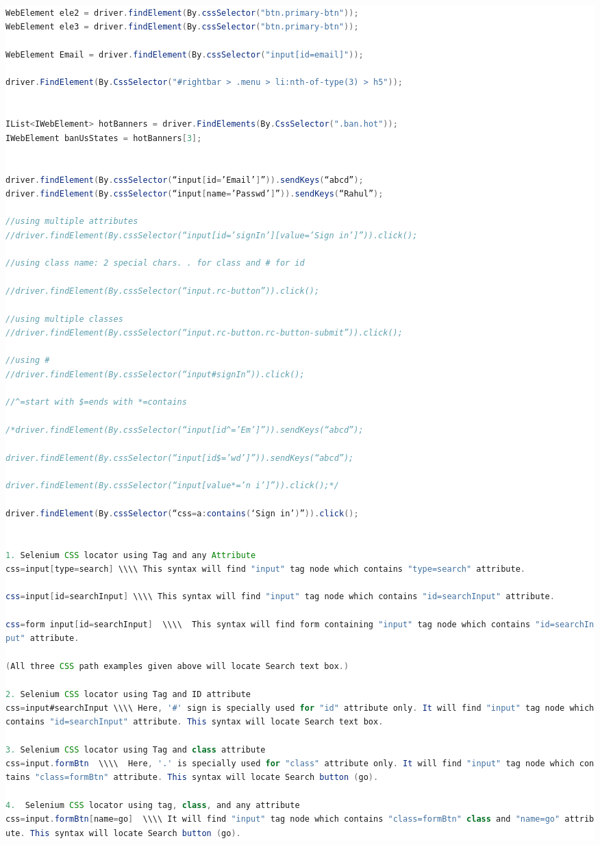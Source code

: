 ```java
WebElement ele2 = driver.findElement(By.cssSelector("btn.primary-btn"));
WebElement ele3 = driver.findElement(By.cssSelector("btn.primary-btn"));  

WebElement Email = driver.findElement(By.cssSelector("input[id=email]"));

driver.FindElement(By.CssSelector("#rightbar > .menu > li:nth-of-type(3) > h5"));


IList<IWebElement> hotBanners = driver.FindElements(By.CssSelector(".ban.hot"));
IWebElement banUsStates = hotBanners[3];


driver.findElement(By.cssSelector(“input[id=’Email’]”)).sendKeys(“abcd”);
driver.findElement(By.cssSelector(“input[name=’Passwd’]”)).sendKeys(“Rahul”);

//using multiple attributes
//driver.findElement(By.cssSelector(“input[id=’signIn’][value=’Sign in’]”)).click();

//using class name: 2 special chars. . for class and # for id

//driver.findElement(By.cssSelector(“input.rc-button”)).click();

//using multiple classes
//driver.findElement(By.cssSelector(“input.rc-button.rc-button-submit”)).click();

//using #
//driver.findElement(By.cssSelector(“input#signIn”)).click();

//^=start with $=ends with *=contains

/*driver.findElement(By.cssSelector(“input[id^=’Em’]”)).sendKeys(“abcd”);

driver.findElement(By.cssSelector(“input[id$=’wd’]”)).sendKeys(“abcd”);

driver.findElement(By.cssSelector(“input[value*=’n i’]”)).click();*/

driver.findElement(By.cssSelector(“css=a:contains(‘Sign in’)”)).click();


1. Selenium CSS locator using Tag and any Attribute
css=input[type=search] \\\\ This syntax will find "input" tag node which contains "type=search" attribute.

css=input[id=searchInput] \\\\ This syntax will find "input" tag node which contains "id=searchInput" attribute.

css=form input[id=searchInput]  \\\\  This syntax will find form containing "input" tag node which contains "id=searchInput" attribute.

(All three CSS path examples given above will locate Search text box.)

2. Selenium CSS locator using Tag and ID attribute
css=input#searchInput \\\\ Here, '#' sign is specially used for "id" attribute only. It will find "input" tag node which contains "id=searchInput" attribute. This syntax will locate Search text box.

3. Selenium CSS locator using Tag and class attribute
css=input.formBtn  \\\\  Here, '.' is specially used for "class" attribute only. It will find "input" tag node which contains "class=formBtn" attribute. This syntax will locate Search button (go).

4.  Selenium CSS locator using tag, class, and any attribute
css=input.formBtn[name=go]  \\\\ It will find "input" tag node which contains "class=formBtn" class and "name=go" attribute. This syntax will locate Search button (go).

```